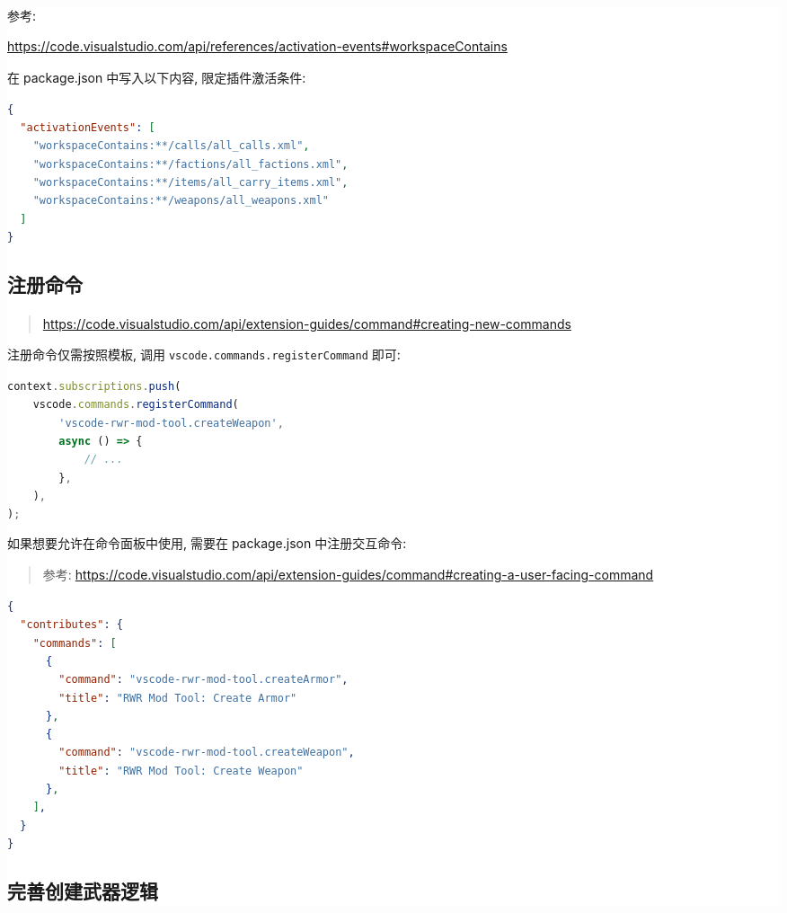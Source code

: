 参考:

https://code.visualstudio.com/api/references/activation-events#workspaceContains

在 package.json 中写入以下内容, 限定插件激活条件:

```json
{
  "activationEvents": [
    "workspaceContains:**/calls/all_calls.xml",
    "workspaceContains:**/factions/all_factions.xml",
    "workspaceContains:**/items/all_carry_items.xml",
    "workspaceContains:**/weapons/all_weapons.xml"
  ]
}
```

## 注册命令

> https://code.visualstudio.com/api/extension-guides/command#creating-new-commands

注册命令仅需按照模板, 调用 `vscode.commands.registerCommand` 即可:
```typescript
context.subscriptions.push(
    vscode.commands.registerCommand(
        'vscode-rwr-mod-tool.createWeapon',
        async () => {
            // ...
        },
    ),
);
```

如果想要允许在命令面板中使用, 需要在 package.json 中注册交互命令:
> 参考: https://code.visualstudio.com/api/extension-guides/command#creating-a-user-facing-command

```json
{
  "contributes": {
    "commands": [
      {
        "command": "vscode-rwr-mod-tool.createArmor",
        "title": "RWR Mod Tool: Create Armor"
      },
      {
        "command": "vscode-rwr-mod-tool.createWeapon",
        "title": "RWR Mod Tool: Create Weapon"
      },
    ],
  }
}
```

## 完善创建武器逻辑
